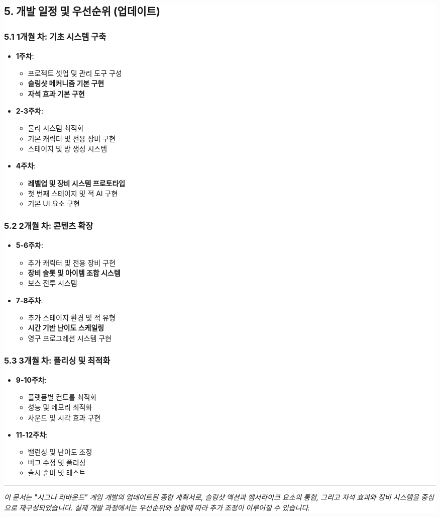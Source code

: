 ## 5. 개발 일정 및 우선순위 (업데이트)

### 5.1 1개월 차: 기초 시스템 구축
- **1주차**: 
  - 프로젝트 셋업 및 관리 도구 구성
  - **슬링샷 메커니즘 기본 구현**
  - **자석 효과 기본 구현**

- **2-3주차**:
  - 물리 시스템 최적화
  - 기본 캐릭터 및 전용 장비 구현
  - 스테이지 및 방 생성 시스템

- **4주차**:
  - **레벨업 및 장비 시스템 프로토타입**
  - 첫 번째 스테이지 및 적 AI 구현
  - 기본 UI 요소 구현

### 5.2 2개월 차: 콘텐츠 확장
- **5-6주차**:
  - 추가 캐릭터 및 전용 장비 구현
  - **장비 슬롯 및 아이템 조합 시스템**
  - 보스 전투 시스템

- **7-8주차**:
  - 추가 스테이지 환경 및 적 유형
  - **시간 기반 난이도 스케일링**
  - 영구 프로그레션 시스템 구현

### 5.3 3개월 차: 폴리싱 및 최적화
- **9-10주차**:
  - 플랫폼별 컨트롤 최적화
  - 성능 및 메모리 최적화
  - 사운드 및 시각 효과 구현

- **11-12주차**:
  - 밸런싱 및 난이도 조정
  - 버그 수정 및 폴리싱
  - 출시 준비 및 테스트

---

*이 문서는 "시그나 리바운드" 게임 개발의 업데이트된 종합 계획서로, 슬링샷 액션과 뱀서라이크 요소의 통합, 그리고 자석 효과와 장비 시스템을 중심으로 재구성되었습니다. 실제 개발 과정에서는 우선순위와 상황에 따라 추가 조정이 이루어질 수 있습니다.*